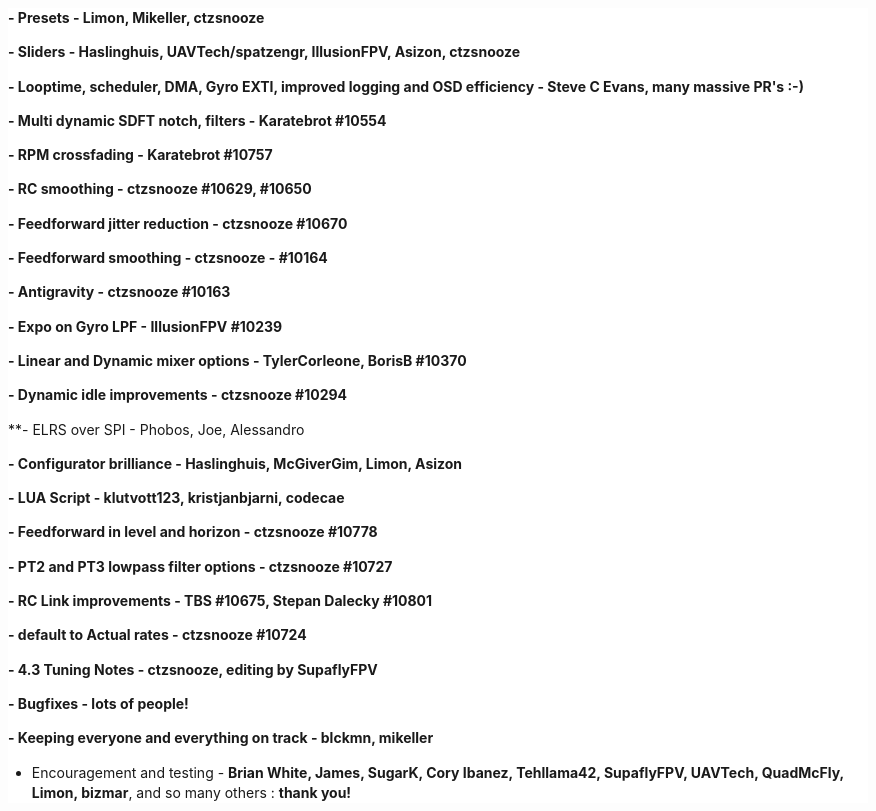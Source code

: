 **- Presets - Limon, Mikeller, ctzsnooze**

**- Sliders - Haslinghuis, UAVTech/spatzengr, IllusionFPV, Asizon, ctzsnooze**

**- Looptime, scheduler, DMA, Gyro EXTI, improved logging and OSD efficiency - Steve C Evans, many massive PR's :-)**

**- Multi dynamic SDFT notch, filters - Karatebrot #10554**

**- RPM crossfading - Karatebrot #10757**

**- RC smoothing - ctzsnooze #10629, #10650**

**- Feedforward jitter reduction - ctzsnooze #10670**

**- Feedforward smoothing - ctzsnooze - #10164**

**- Antigravity - ctzsnooze #10163**

**- Expo on Gyro LPF - IllusionFPV #10239**

**- Linear and Dynamic mixer options - TylerCorleone, BorisB #10370**

**- Dynamic idle improvements - ctzsnooze #10294**

\*\*- ELRS over SPI - Phobos, Joe, Alessandro

**- Configurator brilliance - Haslinghuis, McGiverGim, Limon, Asizon**

**- LUA Script - klutvott123, kristjanbjarni, codecae**

**- Feedforward in level and horizon - ctzsnooze #10778**

**- PT2 and PT3 lowpass filter options - ctzsnooze #10727**

**- RC Link improvements - TBS #10675, Stepan Dalecky #10801**

**- default to Actual rates - ctzsnooze #10724**

**- 4.3 Tuning Notes - ctzsnooze, editing by SupaflyFPV**

**- Bugfixes - lots of people!**

**- Keeping everyone and everything on track - blckmn, mikeller**

- Encouragement and testing - **Brian White, James, SugarK, Cory Ibanez, Tehllama42, SupaflyFPV, UAVTech, QuadMcFly, Limon, bizmar**, and so many others : **thank you!**

